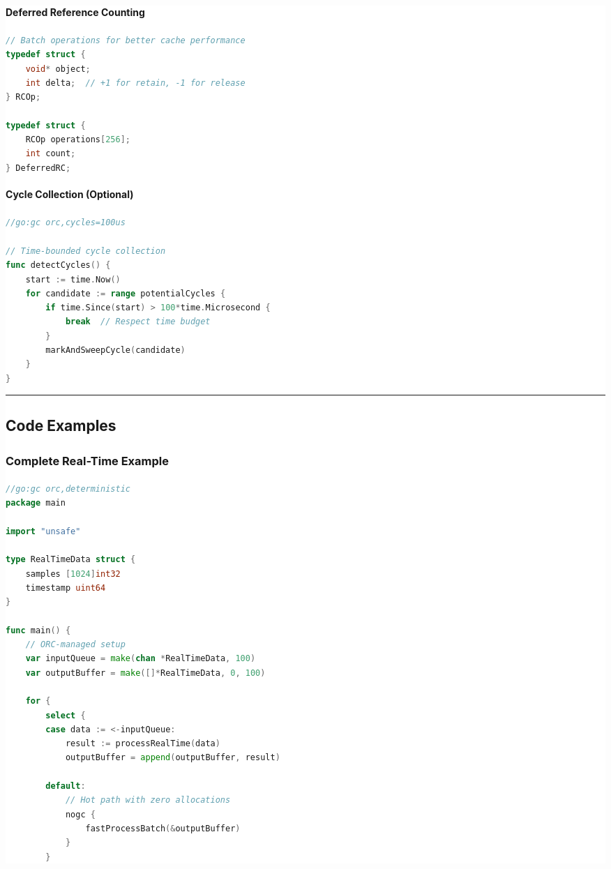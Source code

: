 #### **Deferred Reference Counting**
```c
// Batch operations for better cache performance
typedef struct {
    void* object;
    int delta;  // +1 for retain, -1 for release
} RCOp;

typedef struct {
    RCOp operations[256];
    int count;
} DeferredRC;
```

#### **Cycle Collection (Optional)**
```go
//go:gc orc,cycles=100us

// Time-bounded cycle collection
func detectCycles() {
    start := time.Now()
    for candidate := range potentialCycles {
        if time.Since(start) > 100*time.Microsecond {
            break  // Respect time budget
        }
        markAndSweepCycle(candidate)
    }
}
```

---

## Code Examples

### Complete Real-Time Example

```go
//go:gc orc,deterministic
package main

import "unsafe"

type RealTimeData struct {
    samples [1024]int32
    timestamp uint64
}

func main() {
    // ORC-managed setup
    var inputQueue = make(chan *RealTimeData, 100)
    var outputBuffer = make([]*RealTimeData, 0, 100)
    
    for {
        select {
        case data := <-inputQueue:
            result := processRealTime(data)
            outputBuffer = append(outputBuffer, result)
            
        default:
            // Hot path with zero allocations
            nogc {
                fastProcessBatch(&outputBuffer)
            }
        }
```